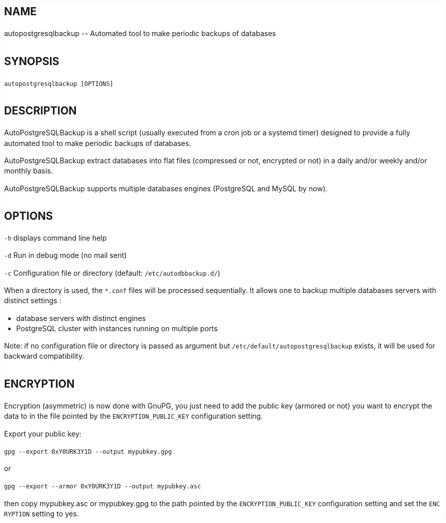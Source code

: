 ## NAME

autopostgresqlbackup -- Automated tool to make periodic backups of databases

## SYNOPSIS

`autopostgresqlbackup [OPTIONS]`

## DESCRIPTION

AutoPostgreSQLBackup is a shell script (usually executed from a cron job or a
systemd timer) designed to provide a fully automated tool to make periodic
backups of databases.

AutoPostgreSQLBackup extract databases into flat files (compressed or not,
encrypted or not) in a daily and/or weekly and/or monthly basis.

AutoPostgreSQLBackup supports multiple databases engines (PostgreSQL and MySQL
by now).

## OPTIONS

`-h` displays command line help

`-d` Run in debug mode (no mail sent)

`-c` Configuration file or directory (default: `/etc/autodbbackup.d/`)

  When a directory is used, the `*.conf` files will be processed sequentially.
  It allows one to backup multiple databases servers with distinct settings :

   - database servers with distinct engines
   - PostgreSQL cluster with instances running on multiple ports

  Note: if no configuration file or directory is passed as argument but
  `/etc/default/autopostgresqlbackup` exists, it will be used for backward
  compatibility.

## ENCRYPTION

Encryption (asymmetric) is now done with GnuPG, you just need to add the public
key (armored or not) you want to encrypt the data to in the file pointed by the
`ENCRYPTION_PUBLIC_KEY` configuration setting.

Export your public key:

`gpg --export 0xY0URK3Y1D --output mypubkey.gpg`

or

`gpg --export --armor 0xY0URK3Y1D --output mypubkey.asc`

then copy mypubkey.asc or mypubkey.gpg to the path pointed by the
`ENCRYPTION_PUBLIC_KEY` configuration setting and set the `ENCRYPTION` setting
to yes.
